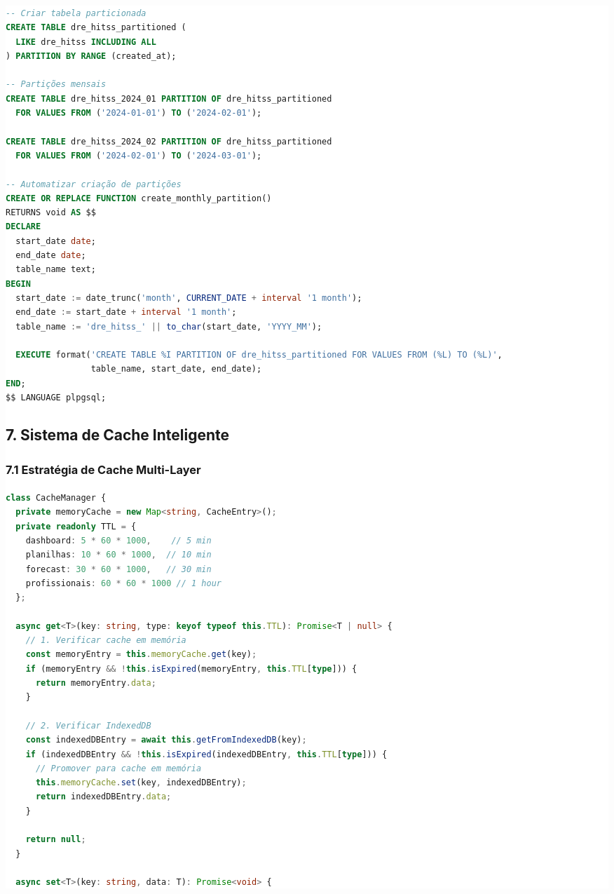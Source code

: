 ```sql
-- Criar tabela particionada
CREATE TABLE dre_hitss_partitioned (
  LIKE dre_hitss INCLUDING ALL
) PARTITION BY RANGE (created_at);

-- Partições mensais
CREATE TABLE dre_hitss_2024_01 PARTITION OF dre_hitss_partitioned
  FOR VALUES FROM ('2024-01-01') TO ('2024-02-01');

CREATE TABLE dre_hitss_2024_02 PARTITION OF dre_hitss_partitioned
  FOR VALUES FROM ('2024-02-01') TO ('2024-03-01');

-- Automatizar criação de partições
CREATE OR REPLACE FUNCTION create_monthly_partition()
RETURNS void AS $$
DECLARE
  start_date date;
  end_date date;
  table_name text;
BEGIN
  start_date := date_trunc('month', CURRENT_DATE + interval '1 month');
  end_date := start_date + interval '1 month';
  table_name := 'dre_hitss_' || to_char(start_date, 'YYYY_MM');
  
  EXECUTE format('CREATE TABLE %I PARTITION OF dre_hitss_partitioned FOR VALUES FROM (%L) TO (%L)',
                 table_name, start_date, end_date);
END;
$$ LANGUAGE plpgsql;
```

## 7. Sistema de Cache Inteligente

### 7.1 Estratégia de Cache Multi-Layer

```typescript
class CacheManager {
  private memoryCache = new Map<string, CacheEntry>();
  private readonly TTL = {
    dashboard: 5 * 60 * 1000,    // 5 min
    planilhas: 10 * 60 * 1000,  // 10 min
    forecast: 30 * 60 * 1000,   // 30 min
    profissionais: 60 * 60 * 1000 // 1 hour
  };
  
  async get<T>(key: string, type: keyof typeof this.TTL): Promise<T | null> {
    // 1. Verificar cache em memória
    const memoryEntry = this.memoryCache.get(key);
    if (memoryEntry && !this.isExpired(memoryEntry, this.TTL[type])) {
      return memoryEntry.data;
    }
    
    // 2. Verificar IndexedDB
    const indexedDBEntry = await this.getFromIndexedDB(key);
    if (indexedDBEntry && !this.isExpired(indexedDBEntry, this.TTL[type])) {
      // Promover para cache em memória
      this.memoryCache.set(key, indexedDBEntry);
      return indexedDBEntry.data;
    }
    
    return null;
  }
  
  async set<T>(key: string, data: T): Promise<void> {
```